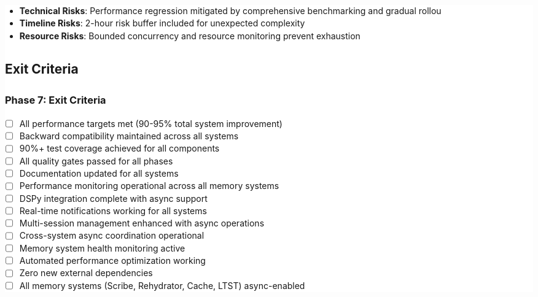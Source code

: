 - **Technical Risks**: Performance regression mitigated by comprehensive benchmarking and gradual rollou
- **Timeline Risks**: 2-hour risk buffer included for unexpected complexity
- **Resource Risks**: Bounded concurrency and resource monitoring prevent exhaustion

## Exit Criteria

### Phase 7: Exit Criteria
- [ ] All performance targets met (90-95% total system improvement)
- [ ] Backward compatibility maintained across all systems
- [ ] 90%+ test coverage achieved for all components
- [ ] All quality gates passed for all phases
- [ ] Documentation updated for all systems
- [ ] Performance monitoring operational across all memory systems
- [ ] DSPy integration complete with async support
- [ ] Real-time notifications working for all systems
- [ ] Multi-session management enhanced with async operations
- [ ] Cross-system async coordination operational
- [ ] Memory system health monitoring active
- [ ] Automated performance optimization working
- [ ] Zero new external dependencies
- [ ] All memory systems (Scribe, Rehydrator, Cache, LTST) async-enabled
